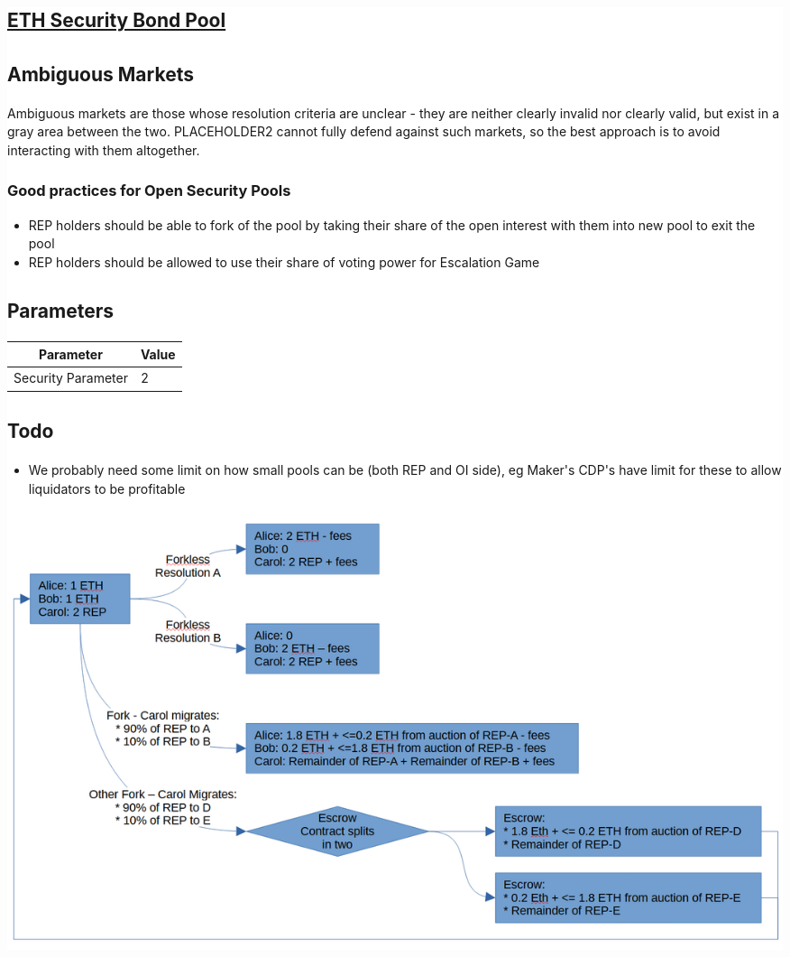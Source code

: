 ## [ETH Security Bond Pool](./ETH%20Security%20Bond%20Pool.md)

## Ambiguous Markets
Ambiguous markets are those whose resolution criteria are unclear - they are neither clearly invalid nor clearly valid, but exist in a gray area between the two. PLACEHOLDER2 cannot fully defend against such markets, so the best approach is to avoid interacting with them altogether.

### Good practices for Open Security Pools
- REP holders should be able to fork of the pool by taking their share of the open interest with them into new pool to exit the pool
- REP holders should be allowed to use their share of voting power for Escalation Game

## Parameters

| Parameter                     | Value                  |
| ----------------------------- | ---------------------- |
| Security Parameter            | 2                      |


## Todo
- We probably need some limit on how small pools can be (both REP and OI side), eg Maker's CDP's have limit for these to allow liquidators to be profitable


![image](images/flow.png)
